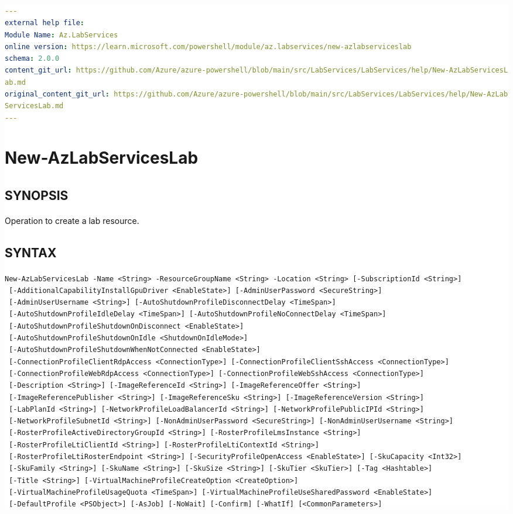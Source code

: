 ```yaml
---
external help file: 
Module Name: Az.LabServices
online version: https://learn.microsoft.com/powershell/module/az.labservices/new-azlabserviceslab
schema: 2.0.0
content_git_url: https://github.com/Azure/azure-powershell/blob/main/src/LabServices/LabServices/help/New-AzLabServicesLab.md
original_content_git_url: https://github.com/Azure/azure-powershell/blob/main/src/LabServices/LabServices/help/New-AzLabServicesLab.md
---
```


# New-AzLabServicesLab

## SYNOPSIS
Operation to create a lab resource.

## SYNTAX

```
New-AzLabServicesLab -Name <String> -ResourceGroupName <String> -Location <String> [-SubscriptionId <String>]
 [-AdditionalCapabilityInstallGpuDriver <EnableState>] [-AdminUserPassword <SecureString>]
 [-AdminUserUsername <String>] [-AutoShutdownProfileDisconnectDelay <TimeSpan>]
 [-AutoShutdownProfileIdleDelay <TimeSpan>] [-AutoShutdownProfileNoConnectDelay <TimeSpan>]
 [-AutoShutdownProfileShutdownOnDisconnect <EnableState>]
 [-AutoShutdownProfileShutdownOnIdle <ShutdownOnIdleMode>]
 [-AutoShutdownProfileShutdownWhenNotConnected <EnableState>]
 [-ConnectionProfileClientRdpAccess <ConnectionType>] [-ConnectionProfileClientSshAccess <ConnectionType>]
 [-ConnectionProfileWebRdpAccess <ConnectionType>] [-ConnectionProfileWebSshAccess <ConnectionType>]
 [-Description <String>] [-ImageReferenceId <String>] [-ImageReferenceOffer <String>]
 [-ImageReferencePublisher <String>] [-ImageReferenceSku <String>] [-ImageReferenceVersion <String>]
 [-LabPlanId <String>] [-NetworkProfileLoadBalancerId <String>] [-NetworkProfilePublicIPId <String>]
 [-NetworkProfileSubnetId <String>] [-NonAdminUserPassword <SecureString>] [-NonAdminUserUsername <String>]
 [-RosterProfileActiveDirectoryGroupId <String>] [-RosterProfileLmsInstance <String>]
 [-RosterProfileLtiClientId <String>] [-RosterProfileLtiContextId <String>]
 [-RosterProfileLtiRosterEndpoint <String>] [-SecurityProfileOpenAccess <EnableState>] [-SkuCapacity <Int32>]
 [-SkuFamily <String>] [-SkuName <String>] [-SkuSize <String>] [-SkuTier <SkuTier>] [-Tag <Hashtable>]
 [-Title <String>] [-VirtualMachineProfileCreateOption <CreateOption>]
 [-VirtualMachineProfileUsageQuota <TimeSpan>] [-VirtualMachineProfileUseSharedPassword <EnableState>]
 [-DefaultProfile <PSObject>] [-AsJob] [-NoWait] [-Confirm] [-WhatIf] [<CommonParameters>]
```
